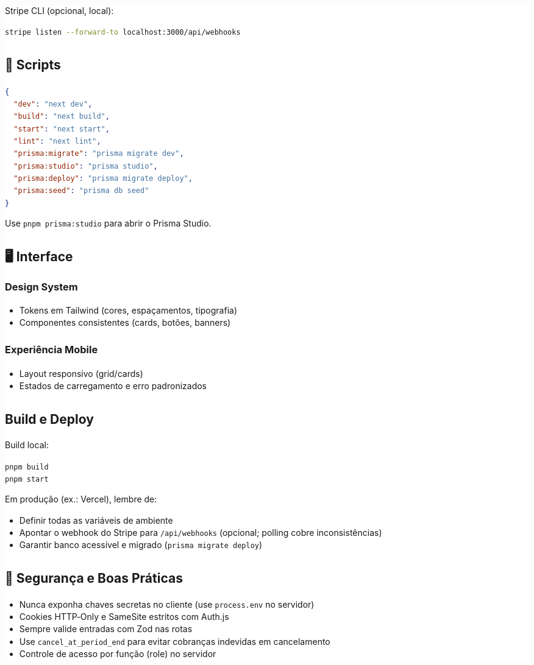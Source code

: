 Stripe CLI (opcional, local):

```bash
stripe listen --forward-to localhost:3000/api/webhooks
```

## 🧪 Scripts

```json
{
  "dev": "next dev",
  "build": "next build",
  "start": "next start",
  "lint": "next lint",
  "prisma:migrate": "prisma migrate dev",
  "prisma:studio": "prisma studio",
  "prisma:deploy": "prisma migrate deploy",
  "prisma:seed": "prisma db seed"
}
```

Use `pnpm prisma:studio` para abrir o Prisma Studio.

## 🖥️ Interface

### Design System

- Tokens em Tailwind (cores, espaçamentos, tipografia)
- Componentes consistentes (cards, botões, banners)

### Experiência Mobile

- Layout responsivo (grid/cards)
- Estados de carregamento e erro padronizados

## Build e Deploy

Build local:

```bash
pnpm build
pnpm start
```

Em produção (ex.: Vercel), lembre de:

- Definir todas as variáveis de ambiente
- Apontar o webhook do Stripe para `/api/webhooks` (opcional; polling cobre inconsistências)
- Garantir banco acessível e migrado (`prisma migrate deploy`)

## 🔐 Segurança e Boas Práticas

- Nunca exponha chaves secretas no cliente (use `process.env` no servidor)
- Cookies HTTP‑Only e SameSite estritos com Auth.js
- Sempre valide entradas com Zod nas rotas
- Use `cancel_at_period_end` para evitar cobranças indevidas em cancelamento
- Controle de acesso por função (role) no servidor
